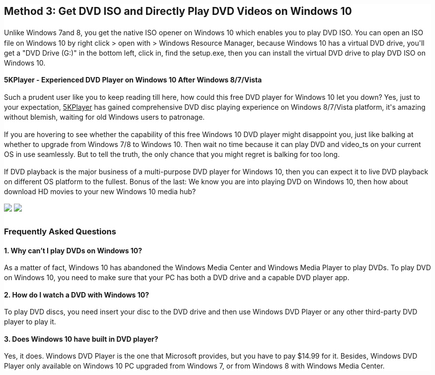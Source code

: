 
## Method 3: Get DVD ISO and Directly Play DVD Videos on Windows 10

Unlike Windows 7and 8, you get the native ISO opener on Windows 10 which enables you to play DVD ISO. You can open an ISO file on Windows 10 by right click > open with > Windows Resource Manager, because Windows 10 has a virtual DVD drive, you'll get a "DVD Drive (G:)" in the bottom left, click in, find the setup.exe, then you can install the virtual DVD drive to play DVD ISO on Windows 10.

**5KPlayer - Experienced DVD Player on Windows 10 After Windows 8/7/Vista**

Such a prudent user like you to keep reading till here, how could this free DVD player for Windows 10 let you down? Yes, just to your expectation, [5KPlayer](https://tools.techidaily.com/5kplayer/products/) has gained comprehensive DVD disc playing experience on Windows 8/7/Vista platform, it's amazing without blemish, waiting for old Windows users to patronage.

If you are hovering to see whether the capability of this free Windows 10 DVD player might disappoint you, just like balking at whether to upgrade from Windows 7/8 to Windows 10\. Then wait no time because it can play DVD and video\_ts on your current OS in use seamlessly. But to tell the truth, the only chance that you might regret is balking for too long.

If DVD playback is the major business of a multi-purpose DVD player for Windows 10, then you can expect it to live DVD playback on different OS platform to the fullest. Bonus of the last: We know you are into playing DVD on Windows 10, then how about download HD movies to your new Windows 10 media hub?

[![](https://www.5kplayer.com/video-music-player/../button/freedownwhitewin.png)](https://tools.techidaily.com/5kplayer/products/) [![](https://www.5kplayer.com/video-music-player/../button/freedownbackmac.png)](https://tools.techidaily.com/5kplayer/products/) 

### Frequently Asked Questions

**1\. Why can’t I play DVDs on Windows 10?**

As a matter of fact, Windows 10 has abandoned the Windows Media Center and Windows Media Player to play DVDs. To play DVD on Windows 10, you need to make sure that your PC has both a DVD drive and a capable DVD player app.

**2\. How do I watch a DVD with Windows 10?**

To play DVD discs, you need insert your disc to the DVD drive and then use Windows DVD Player or any other third-party DVD player to play it.

**3\. Does Windows 10 have built in DVD player?**

Yes, it does. Windows DVD Player is the one that Microsoft provides, but you have to pay $14.99 for it. Besides, Windows DVD Player only available on Windows 10 PC upgraded from Windows 7, or from Windows 8 with Windows Media Center.

<ins class="adsbygoogle"
     style="display:block"
     data-ad-format="autorelaxed"
     data-ad-client="ca-pub-7571918770474297"
     data-ad-slot="1223367746"></ins>

<ins class="adsbygoogle"
     style="display:block"
     data-ad-client="ca-pub-7571918770474297"
     data-ad-slot="8358498916"
     data-ad-format="auto"
     data-full-width-responsive="true"></ins>
